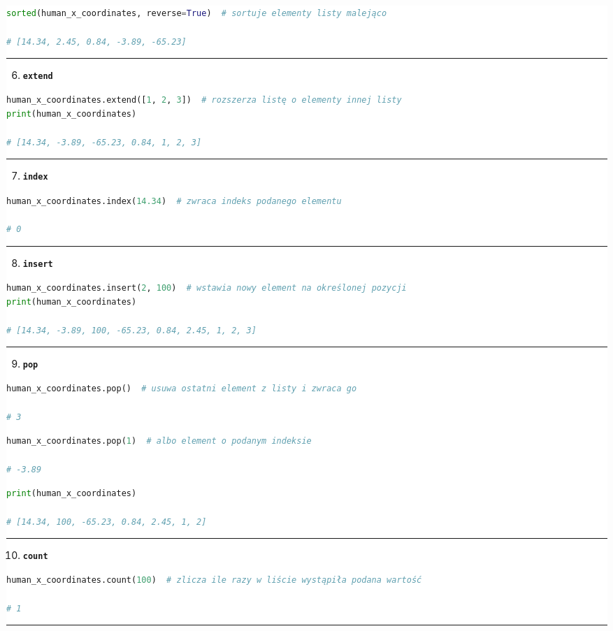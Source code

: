 ```python
sorted(human_x_coordinates, reverse=True)  # sortuje elementy listy malejąco

# [14.34, 2.45, 0.84, -3.89, -65.23]
```

---
6. **`extend`**
```python
human_x_coordinates.extend([1, 2, 3])  # rozszerza listę o elementy innej listy
print(human_x_coordinates)

# [14.34, -3.89, -65.23, 0.84, 1, 2, 3]
```

---
7. **`index`**
```python
human_x_coordinates.index(14.34)  # zwraca indeks podanego elementu

# 0
```


---
8. **`insert`**
```python
human_x_coordinates.insert(2, 100)  # wstawia nowy element na określonej pozycji
print(human_x_coordinates)

# [14.34, -3.89, 100, -65.23, 0.84, 2.45, 1, 2, 3]
```

---
9. **`pop`**
```python
human_x_coordinates.pop()  # usuwa ostatni element z listy i zwraca go

# 3
```

```python
human_x_coordinates.pop(1)  # albo element o podanym indeksie

# -3.89
```

```python
print(human_x_coordinates)

# [14.34, 100, -65.23, 0.84, 2.45, 1, 2]
```

---
10. **`count`**
```python
human_x_coordinates.count(100)  # zlicza ile razy w liście wystąpiła podana wartość

# 1
```

---
